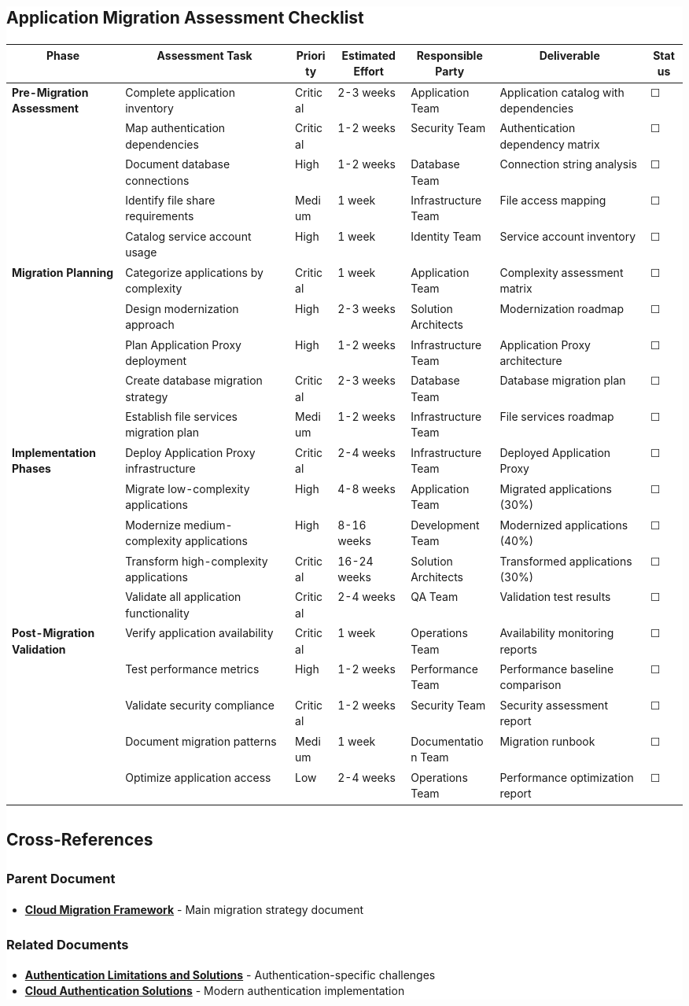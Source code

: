 ## Application Migration Assessment Checklist

| Phase | Assessment Task | Priority | Estimated Effort | Responsible Party | Deliverable | Status |
|-------|-----------------|----------|------------------|-------------------|-------------|--------|
| **Pre-Migration Assessment** | Complete application inventory | Critical | 2-3 weeks | Application Team | Application catalog with dependencies | ☐ |
| | Map authentication dependencies | Critical | 1-2 weeks | Security Team | Authentication dependency matrix | ☐ |
| | Document database connections | High | 1-2 weeks | Database Team | Connection string analysis | ☐ |
| | Identify file share requirements | Medium | 1 week | Infrastructure Team | File access mapping | ☐ |
| | Catalog service account usage | High | 1 week | Identity Team | Service account inventory | ☐ |
| **Migration Planning** | Categorize applications by complexity | Critical | 1 week | Application Team | Complexity assessment matrix | ☐ |
| | Design modernization approach | High | 2-3 weeks | Solution Architects | Modernization roadmap | ☐ |
| | Plan Application Proxy deployment | High | 1-2 weeks | Infrastructure Team | Application Proxy architecture | ☐ |
| | Create database migration strategy | Critical | 2-3 weeks | Database Team | Database migration plan | ☐ |
| | Establish file services migration plan | Medium | 1-2 weeks | Infrastructure Team | File services roadmap | ☐ |
| **Implementation Phases** | Deploy Application Proxy infrastructure | Critical | 2-4 weeks | Infrastructure Team | Deployed Application Proxy | ☐ |
| | Migrate low-complexity applications | High | 4-8 weeks | Application Team | Migrated applications (30%) | ☐ |
| | Modernize medium-complexity applications | High | 8-16 weeks | Development Team | Modernized applications (40%) | ☐ |
| | Transform high-complexity applications | Critical | 16-24 weeks | Solution Architects | Transformed applications (30%) | ☐ |
| | Validate all application functionality | Critical | 2-4 weeks | QA Team | Validation test results | ☐ |
| **Post-Migration Validation** | Verify application availability | Critical | 1 week | Operations Team | Availability monitoring reports | ☐ |
| | Test performance metrics | High | 1-2 weeks | Performance Team | Performance baseline comparison | ☐ |
| | Validate security compliance | Critical | 1-2 weeks | Security Team | Security assessment report | ☐ |
| | Document migration patterns | Medium | 1 week | Documentation Team | Migration runbook | ☐ |
| | Optimize application access | Low | 2-4 weeks | Operations Team | Performance optimization report | ☐ |

## Cross-References

### Parent Document
- **[Cloud Migration Framework](Microsoft-Autopilot-Cloud-Migration-Framework-2025.md)** - Main migration strategy document

### Related Documents
- **[Authentication Limitations and Solutions](authentication-limitations-solutions.md)** - Authentication-specific challenges
- **[Cloud Authentication Solutions](cloud-authentication-solutions.md)** - Modern authentication implementation
